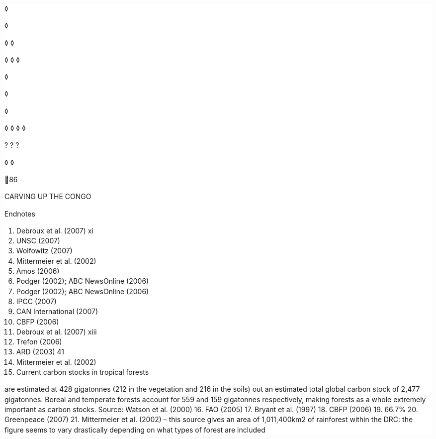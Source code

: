 ◊

◊

◊
◊

◊
◊
◊

◊

◊

◊

◊
◊
◊
◊

?
?
?

◊
◊

86

CARVING UP THE CONGO

Endnotes

1. Debroux et al. (2007) xi
2. UNSC (2007)
3. Wolfowitz (2007)
4. Mittermeier et al. (2002)
5. Amos (2006)
6. Podger (2002); ABC NewsOnline (2006)
7. Podger (2002); ABC NewsOnline (2006)
8. IPCC (2007)
9. CAN International (2007)
10. CBFP (2006)
11. Debroux et al. (2007) xiii
12. Trefon (2006)
13. ARD (2003) 41
14. Mittermeier et al. (2002)
15. Current carbon stocks in tropical forests

are estimated at 428 gigatonnes (212 in
the vegetation and 216 in the soils) out
an estimated total global carbon stock
of 2,477 gigatonnes. Boreal and
temperate forests account for 559 and
159 gigatonnes respectively, making
forests as a whole extremely important
as carbon stocks. Source: Watson et al.
(2000)
16. FAO (2005)
17. Bryant et al. (1997)
18. CBFP (2006)
19. 66.7%
20. Greenpeace (2007)
21. Mittermeier et al. (2002) – this source
gives an area of 1,011,400km2 of
rainforest within the DRC: the figure
seems to vary drastically depending on
what types of forest are included